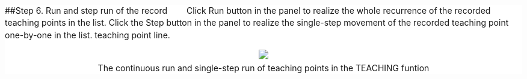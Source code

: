 ##Step 6. Run and step run of the record
&ensp;&ensp;&ensp;&ensp;Click Run button in the panel to realize the whole recurrence of the recorded teaching points in the list. Click the Step button in the panel to realize the single-step movement of the recorded teaching point one-by-one in the list. 
teaching point line. 
<center><img src="http://lin88zhang.gitee.io/image_en/2/2-7.png" width="600"  > </center>
<center>The continuous run and single-step run of teaching points in the TEACHING funtion</center>


